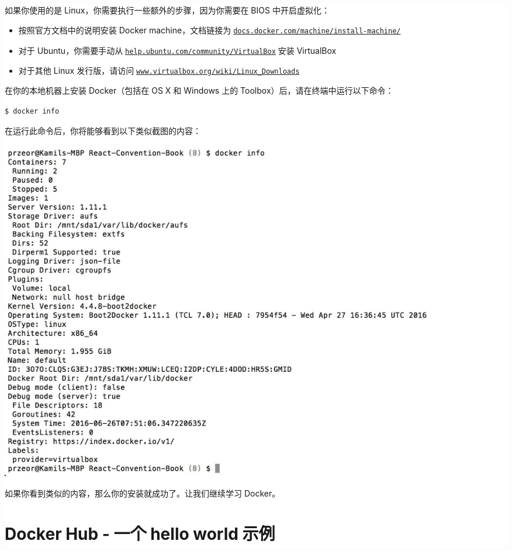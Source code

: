 如果你使用的是 Linux，你需要执行一些额外的步骤，因为你需要在 BIOS 中开启虚拟化：

+   按照官方文档中的说明安装 Docker machine，文档链接为 [`docs.docker.com/machine/install-machine/`](https://docs.docker.com/machine/install-machine/)

+   对于 Ubuntu，你需要手动从 [`help.ubuntu.com/community/VirtualBox`](https://help.ubuntu.com/community/VirtualBox) 安装 VirtualBox

+   对于其他 Linux 发行版，请访问 [`www.virtualbox.org/wiki/Linux_Downloads`](https://www.virtualbox.org/wiki/Linux_Downloads)

在你的本地机器上安装 Docker（包括在 OS X 和 Windows 上的 Toolbox）后，请在终端中运行以下命令：

```js
$ docker info

```

在运行此命令后，你将能够看到以下类似截图的内容：

![](img/00095.jpeg)

如果你看到类似的内容，那么你的安装就成功了。让我们继续学习 Docker。

# Docker Hub - 一个 hello world 示例
